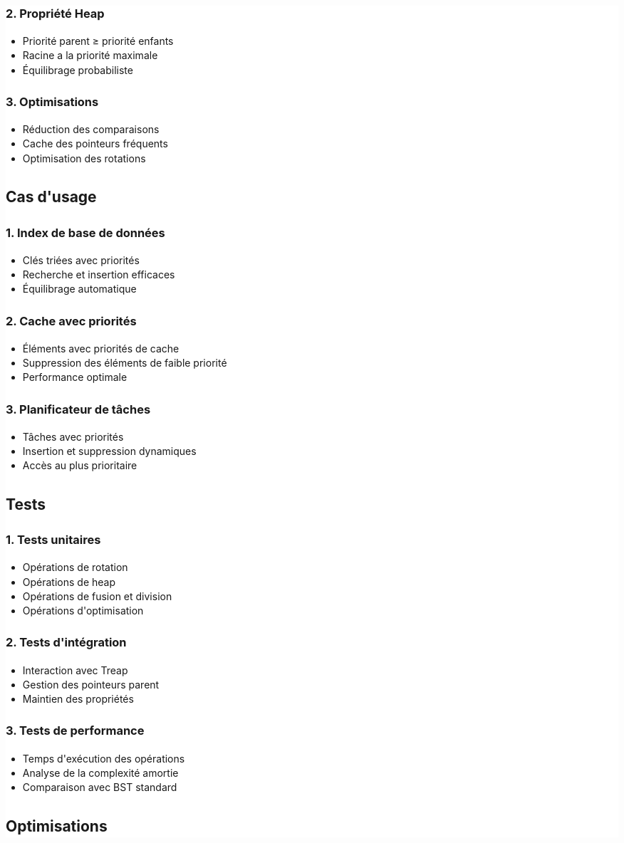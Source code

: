 ### 2. Propriété Heap
- Priorité parent ≥ priorité enfants
- Racine a la priorité maximale
- Équilibrage probabiliste

### 3. Optimisations
- Réduction des comparaisons
- Cache des pointeurs fréquents
- Optimisation des rotations

## Cas d'usage

### 1. Index de base de données
- Clés triées avec priorités
- Recherche et insertion efficaces
- Équilibrage automatique

### 2. Cache avec priorités
- Éléments avec priorités de cache
- Suppression des éléments de faible priorité
- Performance optimale

### 3. Planificateur de tâches
- Tâches avec priorités
- Insertion et suppression dynamiques
- Accès au plus prioritaire

## Tests

### 1. Tests unitaires
- Opérations de rotation
- Opérations de heap
- Opérations de fusion et division
- Opérations d'optimisation

### 2. Tests d'intégration
- Interaction avec Treap
- Gestion des pointeurs parent
- Maintien des propriétés

### 3. Tests de performance
- Temps d'exécution des opérations
- Analyse de la complexité amortie
- Comparaison avec BST standard

## Optimisations
